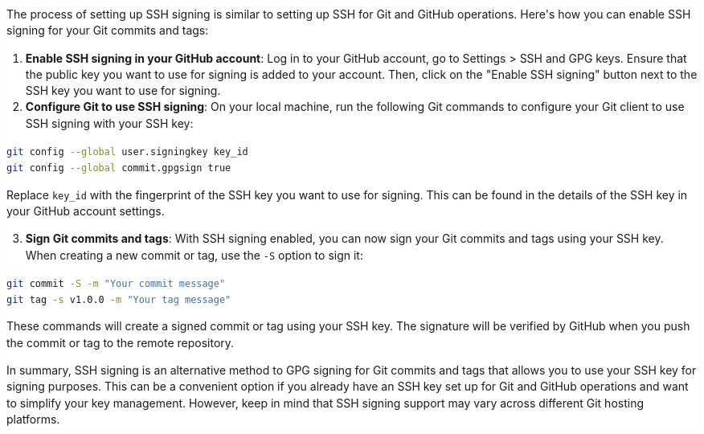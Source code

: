 The process of setting up SSH signing is similar to setting up SSH for Git and GitHub operations. Here's how you can enable SSH signing for your Git commits and tags:

1.  **Enable SSH signing in your GitHub account**: Log in to your GitHub account, go to Settings > SSH and GPG keys. Ensure that the public key you want to use for signing is added to your account. Then, click on the "Enable SSH signing" button next to the SSH key you want to use for signing.
2.  **Configure Git to use SSH signing**: On your local machine, run the following Git commands to configure your Git client to use SSH signing with your SSH key:

```bash
git config --global user.signingkey key_id
git config --global commit.gpgsign true
```

Replace `key_id` with the fingerprint of the SSH key you want to use for signing. This can be found in the details of the SSH key in your GitHub account settings.

3.  **Sign Git commits and tags**: With SSH signing enabled, you can now sign your Git commits and tags using your SSH key. When creating a new commit or tag, use the `-S` option to sign it:

```bash
git commit -S -m "Your commit message"
git tag -s v1.0.0 -m "Your tag message"
```

These commands will create a signed commit or tag using your SSH key. The signature will be verified by GitHub when you push the commit or tag to the remote repository.

In summary, SSH signing is an alternative method to GPG signing for Git commits and tags that allows you to use your SSH key for signing purposes. This can be a convenient option if you already have an SSH key set up for Git and GitHub operations and want to simplify your key management. However, keep in mind that SSH signing support may vary across different Git hosting platforms.
